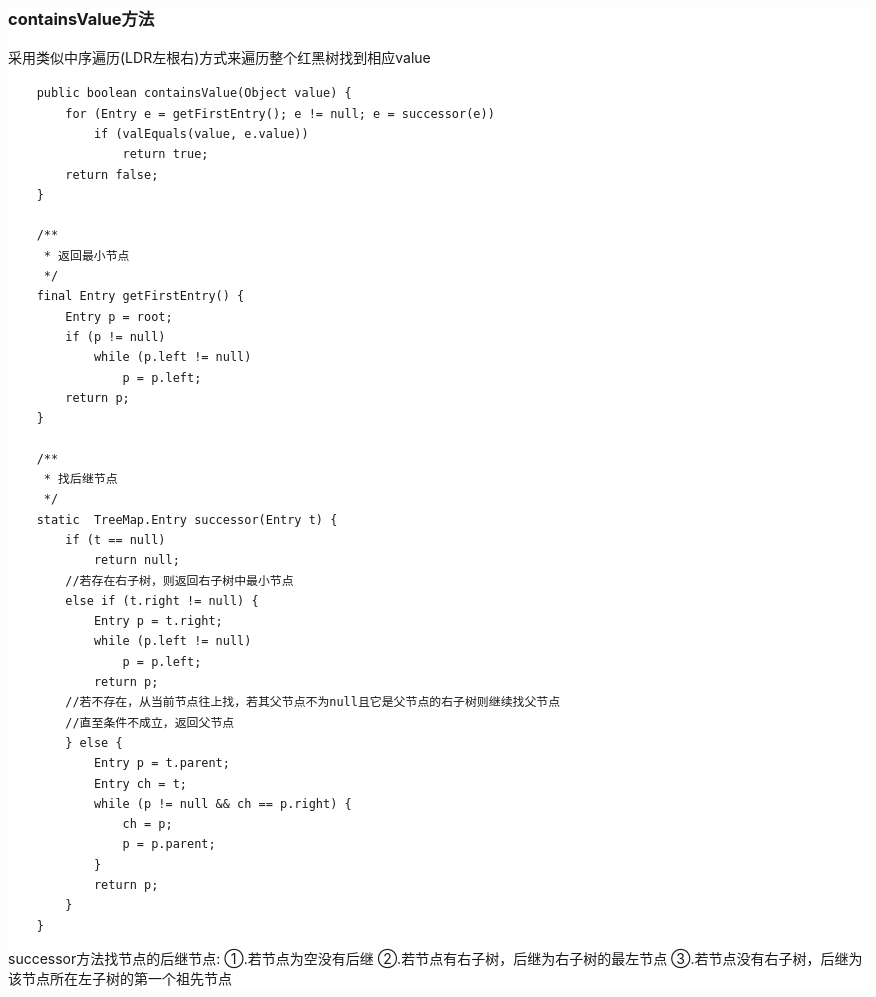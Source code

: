 ### containsValue方法

采用类似中序遍历(LDR左根右)方式来遍历整个红黑树找到相应value

```
    public boolean containsValue(Object value) {
        for (Entry e = getFirstEntry(); e != null; e = successor(e))
            if (valEquals(value, e.value))
                return true;
        return false;
    } 
    
    /**
     * 返回最小节点
     */
    final Entry getFirstEntry() {
        Entry p = root;
        if (p != null)
            while (p.left != null)
                p = p.left;
        return p;
    }
    
    /**
     * 找后继节点
     */
    static  TreeMap.Entry successor(Entry t) {
        if (t == null)
            return null;
        //若存在右子树，则返回右子树中最小节点    
        else if (t.right != null) {
            Entry p = t.right;
            while (p.left != null)
                p = p.left;
            return p;
        //若不存在，从当前节点往上找，若其父节点不为null且它是父节点的右子树则继续找父节点
        //直至条件不成立，返回父节点
        } else {
            Entry p = t.parent;
            Entry ch = t;
            while (p != null && ch == p.right) {
                ch = p;
                p = p.parent;
            }
            return p;
        }
    }
```

successor方法找节点的后继节点:
 ①.若节点为空没有后继
 ②.若节点有右子树，后继为右子树的最左节点
 ③.若节点没有右子树，后继为该节点所在左子树的第一个祖先节点
